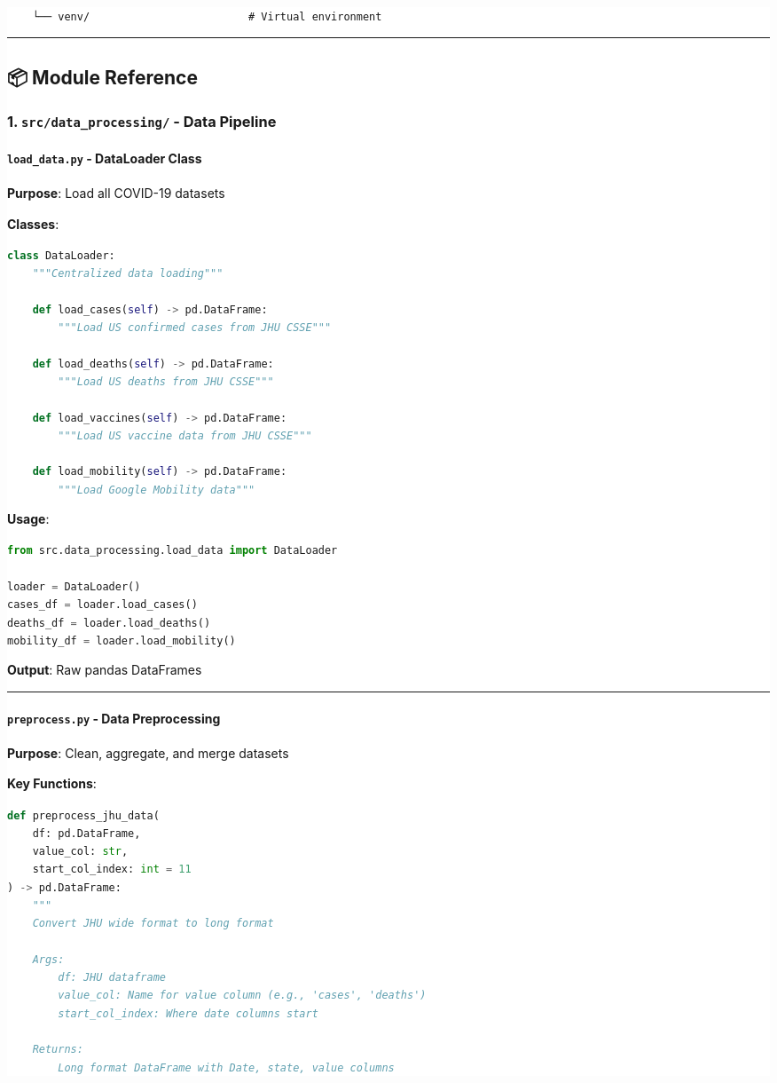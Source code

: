 ```
    └── venv/                         # Virtual environment
```

---

## 📦 Module Reference

### 1. `src/data_processing/` - Data Pipeline

#### `load_data.py` - DataLoader Class

**Purpose**: Load all COVID-19 datasets

**Classes**:
```python
class DataLoader:
    """Centralized data loading"""
    
    def load_cases(self) -> pd.DataFrame:
        """Load US confirmed cases from JHU CSSE"""
        
    def load_deaths(self) -> pd.DataFrame:
        """Load US deaths from JHU CSSE"""
        
    def load_vaccines(self) -> pd.DataFrame:
        """Load US vaccine data from JHU CSSE"""
        
    def load_mobility(self) -> pd.DataFrame:
        """Load Google Mobility data"""
```

**Usage**:
```python
from src.data_processing.load_data import DataLoader

loader = DataLoader()
cases_df = loader.load_cases()
deaths_df = loader.load_deaths()
mobility_df = loader.load_mobility()
```

**Output**: Raw pandas DataFrames

---

#### `preprocess.py` - Data Preprocessing

**Purpose**: Clean, aggregate, and merge datasets

**Key Functions**:

```python
def preprocess_jhu_data(
    df: pd.DataFrame,
    value_col: str,
    start_col_index: int = 11
) -> pd.DataFrame:
    """
    Convert JHU wide format to long format
    
    Args:
        df: JHU dataframe
        value_col: Name for value column (e.g., 'cases', 'deaths')
        start_col_index: Where date columns start
        
    Returns:
        Long format DataFrame with Date, state, value columns
```